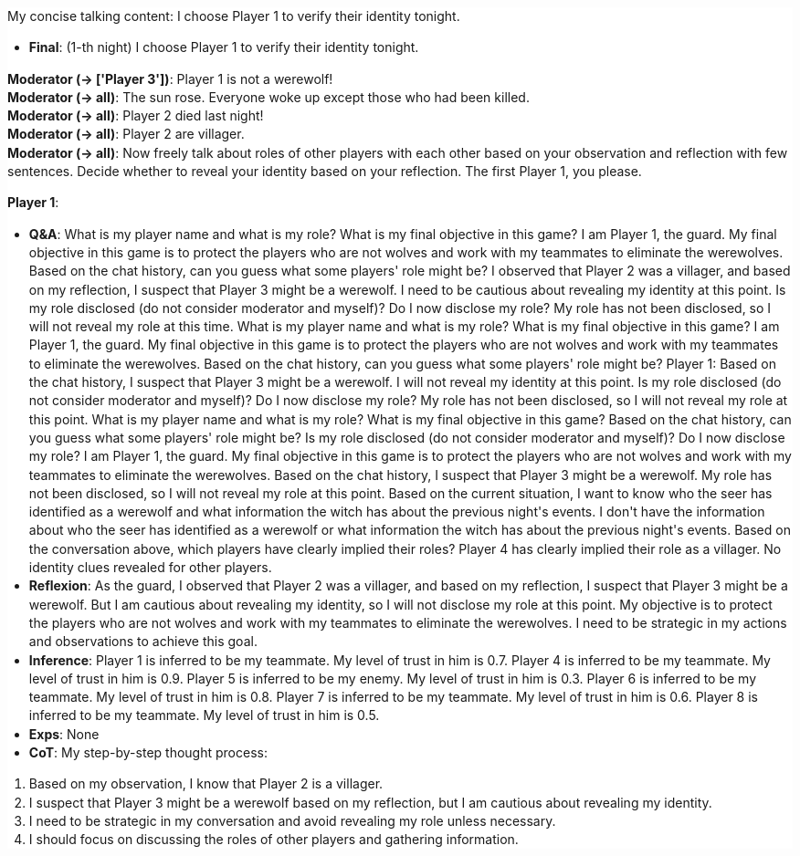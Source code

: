 My concise talking content:
I choose Player 1 to verify their identity tonight.  

- **Final**: (1-th night) I choose Player 1 to verify their identity tonight.  

**Moderator (-> ['Player 3'])**: Player 1 is not a werewolf!  
**Moderator (-> all)**: The sun rose. Everyone woke up except those who had been killed.  
**Moderator (-> all)**: Player 2 died last night!  
**Moderator (-> all)**: Player 2 are villager.  
**Moderator (-> all)**: Now freely talk about roles of other players with each other based on your observation and reflection with few sentences. Decide whether to reveal your identity based on your reflection. The first Player 1, you please.
  
**Player 1**:  
- **Q&A**: What is my player name and what is my role? What is my final objective in this game? I am Player 1, the guard. My final objective in this game is to protect the players who are not wolves and work with my teammates to eliminate the werewolves.
Based on the chat history, can you guess what some players' role might be? I observed that Player 2 was a villager, and based on my reflection, I suspect that Player 3 might be a werewolf. I need to be cautious about revealing my identity at this point.
Is my role disclosed (do not consider moderator and myself)? Do I now disclose my role? My role has not been disclosed, so I will not reveal my role at this time.
What is my player name and what is my role? What is my final objective in this game? I am Player 1, the guard. My final objective in this game is to protect the players who are not wolves and work with my teammates to eliminate the werewolves.
Based on the chat history, can you guess what some players' role might be? Player 1: Based on the chat history, I suspect that Player 3 might be a werewolf. I will not reveal my identity at this point.
Is my role disclosed (do not consider moderator and myself)? Do I now disclose my role? My role has not been disclosed, so I will not reveal my role at this point.
What is my player name and what is my role? What is my final objective in this game? Based on the chat history, can you guess what some players' role might be? Is my role disclosed (do not consider moderator and myself)? Do I now disclose my role? I am Player 1, the guard. My final objective in this game is to protect the players who are not wolves and work with my teammates to eliminate the werewolves. Based on the chat history, I suspect that Player 3 might be a werewolf. My role has not been disclosed, so I will not reveal my role at this point.
Based on the current situation, I want to know who the seer has identified as a werewolf and what information the witch has about the previous night's events. I don't have the information about who the seer has identified as a werewolf or what information the witch has about the previous night's events.
Based on the conversation above, which players have clearly implied their roles? Player 4 has clearly implied their role as a villager. No identity clues revealed for other players.  
- **Reflexion**: As the guard, I observed that Player 2 was a villager, and based on my reflection, I suspect that Player 3 might be a werewolf. But I am cautious about revealing my identity, so I will not disclose my role at this point. My objective is to protect the players who are not wolves and work with my teammates to eliminate the werewolves. I need to be strategic in my actions and observations to achieve this goal.  
- **Inference**: Player 1 is inferred to be my teammate. My level of trust in him is 0.7.
Player 4 is inferred to be my teammate. My level of trust in him is 0.9.
Player 5 is inferred to be my enemy. My level of trust in him is 0.3.
Player 6 is inferred to be my teammate. My level of trust in him is 0.8.
Player 7 is inferred to be my teammate. My level of trust in him is 0.6.
Player 8 is inferred to be my teammate. My level of trust in him is 0.5.  
- **Exps**: None  
- **CoT**: My step-by-step thought process:
1. Based on my observation, I know that Player 2 is a villager.
2. I suspect that Player 3 might be a werewolf based on my reflection, but I am cautious about revealing my identity.
3. I need to be strategic in my conversation and avoid revealing my role unless necessary.
4. I should focus on discussing the roles of other players and gathering information.
